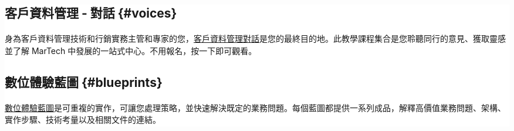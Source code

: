 ## 客戶資料管理 - 對話 {#voices}

身為客戶資料管理技術和行銷實務主管和專家的您，[客戶資料管理對話](https://experienceleague.adobe.com/zh-hant/docs/events/customer-data-management-voices-recordings/overview)是您的最終目的地。此教學課程集合是您聆聽同行的意見、獲取靈感並了解 MarTech 中發展的一站式中心。不用報名，按一下即可觀看。

## 數位體驗藍圖 {#blueprints}

[數位體驗藍圖](https://experienceleague.adobe.com/zh-hant/docs/blueprints-learn/architecture/overview)是可重複的實作，可讓您處理策略，並快速解決既定的業務問題。每個藍圖都提供一系列成品，解釋高價值業務問題、架構、實作步驟、技術考量以及相關文件的連結。




